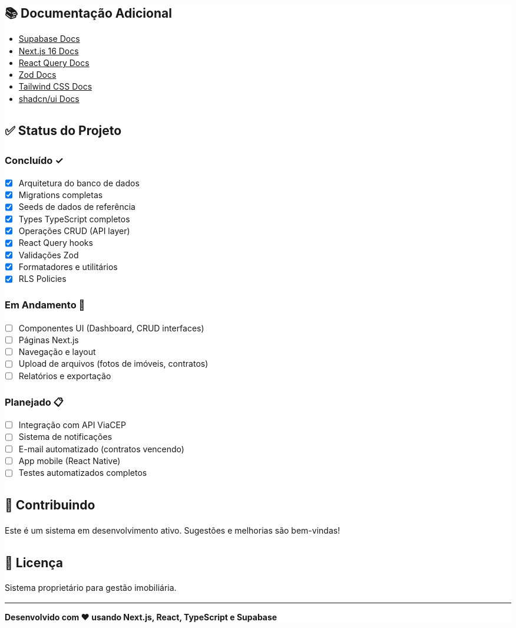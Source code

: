 
## 📚 Documentação Adicional

- [Supabase Docs](https://supabase.com/docs)
- [Next.js 16 Docs](https://nextjs.org/docs)
- [React Query Docs](https://tanstack.com/query/latest)
- [Zod Docs](https://zod.dev)
- [Tailwind CSS Docs](https://tailwindcss.com/docs)
- [shadcn/ui Docs](https://ui.shadcn.com)

## ✅ Status do Projeto

### Concluído ✓
- [x] Arquitetura do banco de dados
- [x] Migrations completas
- [x] Seeds de dados de referência
- [x] Types TypeScript completos
- [x] Operações CRUD (API layer)
- [x] React Query hooks
- [x] Validações Zod
- [x] Formatadores e utilitários
- [x] RLS Policies

### Em Andamento 🚧
- [ ] Componentes UI (Dashboard, CRUD interfaces)
- [ ] Páginas Next.js
- [ ] Navegação e layout
- [ ] Upload de arquivos (fotos de imóveis, contratos)
- [ ] Relatórios e exportação

### Planejado 📋
- [ ] Integração com API ViaCEP
- [ ] Sistema de notificações
- [ ] E-mail automatizado (contratos vencendo)
- [ ] App mobile (React Native)
- [ ] Testes automatizados completos

## 🤝 Contribuindo

Este é um sistema em desenvolvimento ativo. Sugestões e melhorias são bem-vindas!

## 📄 Licença

Sistema proprietário para gestão imobiliária.

---

**Desenvolvido com ❤️ usando Next.js, React, TypeScript e Supabase**
